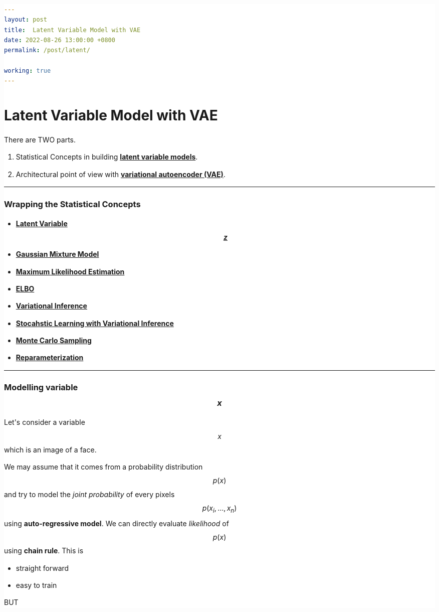 ```yaml
---
layout: post
title:  Latent Variable Model with VAE
date: 2022-08-26 13:00:00 +0800
permalink: /post/latent/

working: true
---
```


# Latent Variable Model with VAE

There are TWO parts.

1. Statistical Concepts in building [**latent variable models**](#introducing-latent-variable-z).

2. Architectural point of view with [**variational autoencoder (VAE)**](#variational-auto-encoder-vae).

<hr>

### Wrapping the Statistical Concepts

* [**Latent Variable $$z$$**](#introducing-latent-variable-z)

* [**Gaussian Mixture Model**](#gaussian-mixture-model)

* [**Maximum Likelihood Estimation**](#maximum-likelihood-estimation)

* [**ELBO**](#the-evidence-lower-bound-elbo)

* [**Variational Inference**](#variational-inference)

* [**Stocahstic Learning with Variational Inference**](#learning-with-variational-inference-and-stochastic-gradient-descent)

* [**Monte Carlo Sampling**](#monte-carlo-sampling-for-the-elbo-and-the-gradient-nabla_theta-nabla_phi)

* [**Reparameterization**](#reparameterization)

<hr>

### Modelling variable $$x$$

Let's consider a variable $$x$$ which is an image of a face. 

We may assume that it comes from a probability distribution $$p(x)$$ and try to model the *joint probability* of every pixels $$p(x_i, \dotsc, x_n)$$ using **auto-regressive model**. We can directly evaluate *likelihood* of $$p(x)$$ using **chain rule**. This is 

* straight forward

* easy to train  

BUT 
